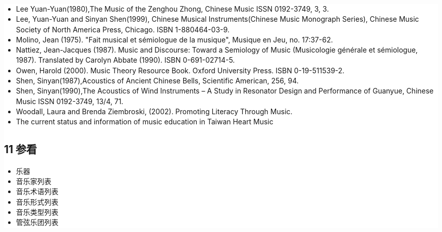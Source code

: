 * Lee Yuan-Yuan(1980),The Music of the Zenghou Zhong, Chinese Music ISSN 0192-3749, 3, 3.
* Lee, Yuan-Yuan and Sinyan Shen(1999), Chinese Musical Instruments(Chinese Music Monograph Series), Chinese Music Society of North America Press, Chicago. ISBN 1-880464-03-9.
* Molino, Jean (1975). "Fait musical et sémiologue de la musique", Musique en Jeu, no. 17:37-62.
* Nattiez, Jean-Jacques (1987). Music and Discourse: Toward a Semiology of Music (Musicologie générale et sémiologue, 1987). Translated by Carolyn Abbate (1990). ISBN 0-691-02714-5.
* Owen, Harold (2000). Music Theory Resource Book. Oxford University Press. ISBN 0-19-511539-2.
* Shen, Sinyan(1987),Acoustics of Ancient Chinese Bells, Scientific American, 256, 94.
* Shen, Sinyan(1990),The Acoustics of Wind Instruments – A Study in Resonator Design and Performance of Guanyue, Chinese Music ISSN 0192-3749, 13/4, 71.
* Woodall, Laura and Brenda Ziembroski, (2002).  Promoting Literacy Through Music.
* The current status and information of music education in Taiwan  Heart Music



## 11 参看

* 乐器
* 音乐家列表
* 音乐术语列表
* 音乐形式列表
* 音乐类型列表
* 管弦乐团列表



